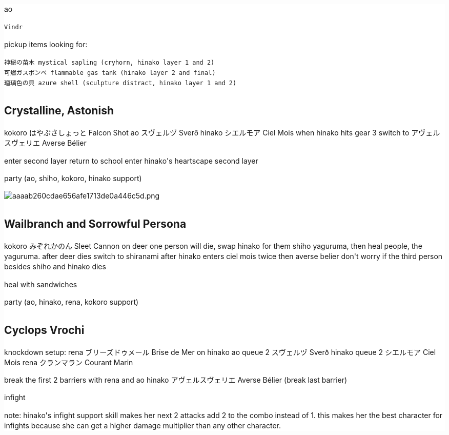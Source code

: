 ao

	Vindr 

pickup items
looking for:

	神秘の苗木 mystical sapling (cryhorn, hinako layer 1 and 2)
	可燃ガスボンベ flammable gas tank (hinako layer 2 and final)
	瑠璃色の貝 azure shell (sculpture distract, hinako layer 1 and 2)

## Crystalline, Astonish
kokoro はやぶさしょっと Falcon Shot
ao スヴェルヅ Sverð
hinako シエルモア Ciel Mois
when hinako hits gear 3 switch to アヴェルスヴェリエ Averse Bélier

enter second layer
return to school
enter hinako's heartscape second layer

party
(ao, shiho, kokoro, hinako support)

![aaaab260cdae656afe1713de0a446c5d.png](../_resources/aaaab260cdae656afe1713de0a446c5d.png)

## Wailbranch and Sorrowful Persona

kokoro みぞれかのん Sleet Cannon on deer
one person will die, swap hinako for them
shiho yaguruma, then heal people, the yaguruma. after deer dies switch to shiranami
after hinako enters ciel mois twice then averse belier
don't worry if the third person besides shiho and hinako dies

heal with sandwiches

party
(ao, hinako, rena, kokoro support)

## Cyclops Vrochi
knockdown setup:
rena ブリーズドゥメール Brise de Mer on hinako
ao queue 2 スヴェルヅ Sverð
hinako queue 2 シエルモア Ciel Mois
rena クランマラン Courant Marin

break the first 2 barriers with rena and ao
hinako アヴェルスヴェリエ Averse Bélier (break last barrier)

infight

note: hinako's infight support skill makes her next 2 attacks add 2 to the combo instead of 1. this makes her the best character for infights because she can get a higher damage multiplier than any other character. 
